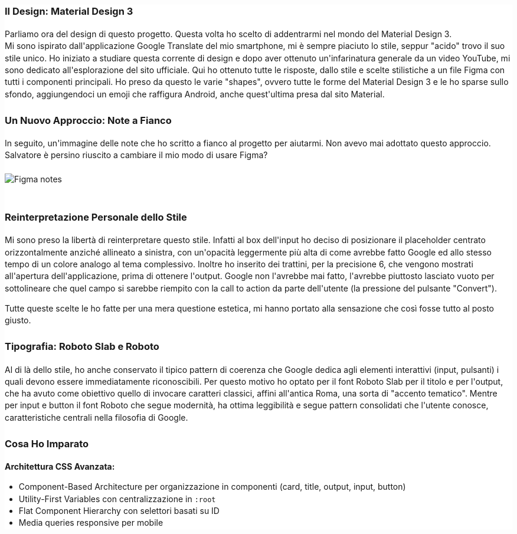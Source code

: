 ### Il Design: Material Design 3

Parliamo ora del design di questo progetto. Questa volta ho scelto di addentrarmi nel mondo del Material Design 3. <br>
Mi sono ispirato dall'applicazione Google Translate del mio smartphone, mi è sempre piaciuto lo stile, seppur "acido" trovo il suo stile unico. Ho iniziato a studiare questa corrente di design e dopo aver ottenuto un'infarinatura generale da un video YouTube, mi sono dedicato all'esplorazione del sito ufficiale. Qui ho ottenuto tutte le risposte, dallo stile e scelte stilistiche a un file Figma con tutti i componenti principali.
Ho preso da questo le varie "shapes", ovvero tutte le forme del Material Design 3 e le ho sparse sullo sfondo, aggiungendoci un emoji che raffigura Android, anche quest'ultima presa dal sito Material.

### Un Nuovo Approccio: Note a Fianco

In seguito, un'immagine delle note che ho scritto a fianco al progetto per aiutarmi. Non avevo mai adottato questo approccio. Salvatore è persino riuscito a cambiare il mio modo di usare Figma?
<br>
<br>
<img width="417" height="867" alt="Figma notes" src="https://github.com/user-attachments/assets/d7ce9eb6-4478-4525-9a09-78542ff92241" />
<br>
<br>

### Reinterpretazione Personale dello Stile

Mi sono preso la libertà di reinterpretare questo stile. Infatti al box dell'input ho deciso di posizionare il placeholder centrato orizzontalmente anziché allineato a sinistra, con un'opacità leggermente più alta di come avrebbe fatto Google ed allo stesso tempo di un colore analogo al tema complessivo.
Inoltre ho inserito dei trattini, per la precisione 6, che vengono mostrati all'apertura dell'applicazione, prima di ottenere l'output. Google non l'avrebbe mai fatto, l'avrebbe piuttosto lasciato vuoto per sottolineare che quel campo si sarebbe riempito con la call to action da parte dell'utente (la pressione del pulsante "Convert").

Tutte queste scelte le ho fatte per una mera questione estetica, mi hanno portato alla sensazione che così fosse tutto al posto giusto.

### Tipografia: Roboto Slab e Roboto

Al di là dello stile, ho anche conservato il tipico pattern di coerenza che Google dedica agli elementi interattivi (input, pulsanti) i quali devono essere immediatamente riconoscibili.
Per questo motivo ho optato per il font Roboto Slab per il titolo e per l'output, che ha avuto come obiettivo quello di invocare caratteri classici, affini all'antica Roma, una sorta di "accento tematico".
Mentre per input e button il font Roboto che segue modernità, ha ottima leggibilità e segue pattern consolidati che l'utente conosce, caratteristiche centrali nella filosofia di Google.

### Cosa Ho Imparato

**Architettura CSS Avanzata:**
- Component-Based Architecture per organizzazione in componenti (card, title, output, input, button)
- Utility-First Variables con centralizzazione in `:root`
- Flat Component Hierarchy con selettori basati su ID
- Media queries responsive per mobile
